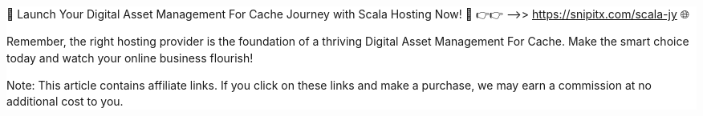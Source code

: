 🚀 Launch Your Digital Asset Management For Cache Journey with Scala Hosting Now! 🌟
👉👉 -->> https://snipitx.com/scala-jy 🌐

Remember, the right hosting provider is the foundation of a thriving Digital Asset Management For Cache. Make the smart choice today and watch your online business flourish!

Note: This article contains affiliate links. If you click on these links and make a purchase, we may earn a commission at no additional cost to you.